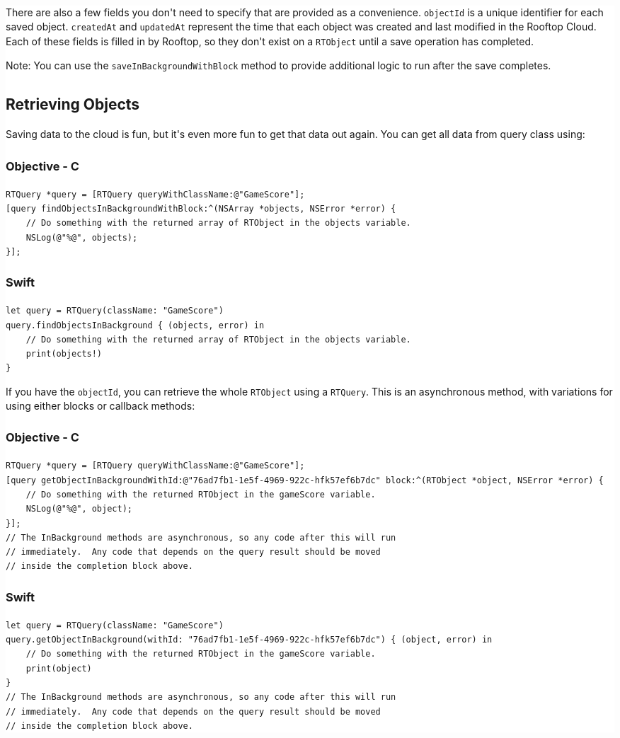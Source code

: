 There are also a few fields you don't need to specify that are provided as a convenience. `objectId` is a unique identifier for each saved object. `createdAt` and `updatedAt` represent the time that each object was created and last modified in the Rooftop Cloud. Each of these fields is filled in by Rooftop, so they don't exist on a `RTObject` until a save operation has completed.

Note: You can use the `saveInBackgroundWithBlock` method to provide additional logic to run after the save completes.

## Retrieving Objects

Saving data to the cloud is fun, but it's even more fun to get that data out again. You can get all data from query class using:
### Objective - C
<pre><code class="objectivec">RTQuery *query = [RTQuery queryWithClassName:@"GameScore"];
[query findObjectsInBackgroundWithBlock:^(NSArray *objects, NSError *error) {
    // Do something with the returned array of RTObject in the objects variable.
    NSLog(@"%@", objects);
}];
</code></pre>

### Swift
<pre><code class="swift">let query = RTQuery(className: "GameScore")
query.findObjectsInBackground { (objects, error) in
	// Do something with the returned array of RTObject in the objects variable.
	print(objects!)
}</code></pre>

If you have the `objectId`, you can retrieve the whole `RTObject` using a `RTQuery`.  This is an asynchronous method, with variations for using either blocks or callback methods:

### Objective - C

<pre><code class="objectivec">RTQuery *query = [RTQuery queryWithClassName:@"GameScore"];
[query getObjectInBackgroundWithId:@"76ad7fb1-1e5f-4969-922c-hfk57ef6b7dc" block:^(RTObject *object, NSError *error) {
    // Do something with the returned RTObject in the gameScore variable.
    NSLog(@"%@", object);
}];
// The InBackground methods are asynchronous, so any code after this will run
// immediately.  Any code that depends on the query result should be moved
// inside the completion block above.
</code></pre>

### Swift

<pre><code class="swift">let query = RTQuery(className: "GameScore")
query.getObjectInBackground(withId: "76ad7fb1-1e5f-4969-922c-hfk57ef6b7dc") { (object, error) in
	// Do something with the returned RTObject in the gameScore variable.
	print(object)
}
// The InBackground methods are asynchronous, so any code after this will run
// immediately.  Any code that depends on the query result should be moved
// inside the completion block above.
</code></pre>
